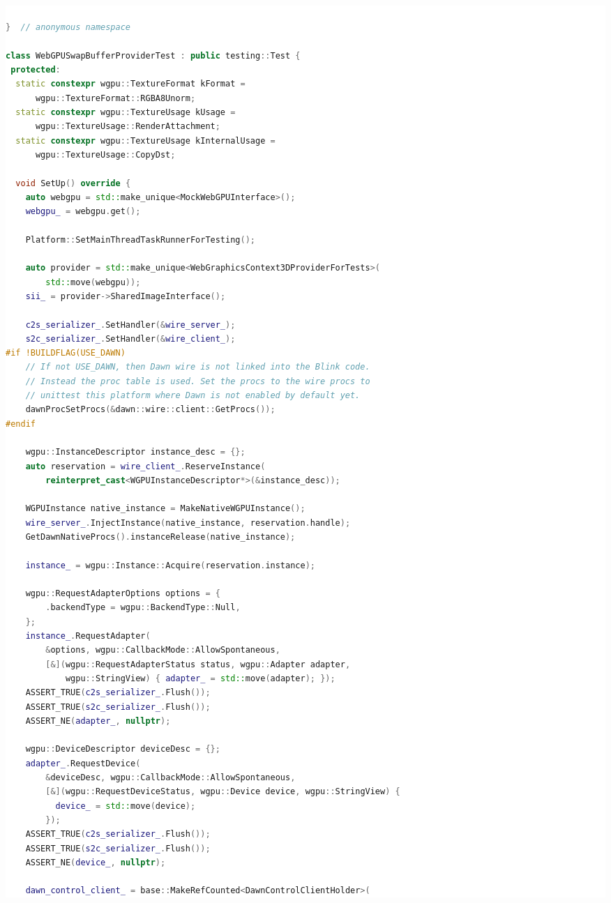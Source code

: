 ```cpp

}  // anonymous namespace

class WebGPUSwapBufferProviderTest : public testing::Test {
 protected:
  static constexpr wgpu::TextureFormat kFormat =
      wgpu::TextureFormat::RGBA8Unorm;
  static constexpr wgpu::TextureUsage kUsage =
      wgpu::TextureUsage::RenderAttachment;
  static constexpr wgpu::TextureUsage kInternalUsage =
      wgpu::TextureUsage::CopyDst;

  void SetUp() override {
    auto webgpu = std::make_unique<MockWebGPUInterface>();
    webgpu_ = webgpu.get();

    Platform::SetMainThreadTaskRunnerForTesting();

    auto provider = std::make_unique<WebGraphicsContext3DProviderForTests>(
        std::move(webgpu));
    sii_ = provider->SharedImageInterface();

    c2s_serializer_.SetHandler(&wire_server_);
    s2c_serializer_.SetHandler(&wire_client_);
#if !BUILDFLAG(USE_DAWN)
    // If not USE_DAWN, then Dawn wire is not linked into the Blink code.
    // Instead the proc table is used. Set the procs to the wire procs to
    // unittest this platform where Dawn is not enabled by default yet.
    dawnProcSetProcs(&dawn::wire::client::GetProcs());
#endif

    wgpu::InstanceDescriptor instance_desc = {};
    auto reservation = wire_client_.ReserveInstance(
        reinterpret_cast<WGPUInstanceDescriptor*>(&instance_desc));

    WGPUInstance native_instance = MakeNativeWGPUInstance();
    wire_server_.InjectInstance(native_instance, reservation.handle);
    GetDawnNativeProcs().instanceRelease(native_instance);

    instance_ = wgpu::Instance::Acquire(reservation.instance);

    wgpu::RequestAdapterOptions options = {
        .backendType = wgpu::BackendType::Null,
    };
    instance_.RequestAdapter(
        &options, wgpu::CallbackMode::AllowSpontaneous,
        [&](wgpu::RequestAdapterStatus status, wgpu::Adapter adapter,
            wgpu::StringView) { adapter_ = std::move(adapter); });
    ASSERT_TRUE(c2s_serializer_.Flush());
    ASSERT_TRUE(s2c_serializer_.Flush());
    ASSERT_NE(adapter_, nullptr);

    wgpu::DeviceDescriptor deviceDesc = {};
    adapter_.RequestDevice(
        &deviceDesc, wgpu::CallbackMode::AllowSpontaneous,
        [&](wgpu::RequestDeviceStatus, wgpu::Device device, wgpu::StringView) {
          device_ = std::move(device);
        });
    ASSERT_TRUE(c2s_serializer_.Flush());
    ASSERT_TRUE(s2c_serializer_.Flush());
    ASSERT_NE(device_, nullptr);

    dawn_control_client_ = base::MakeRefCounted<DawnControlClientHolder>(
```